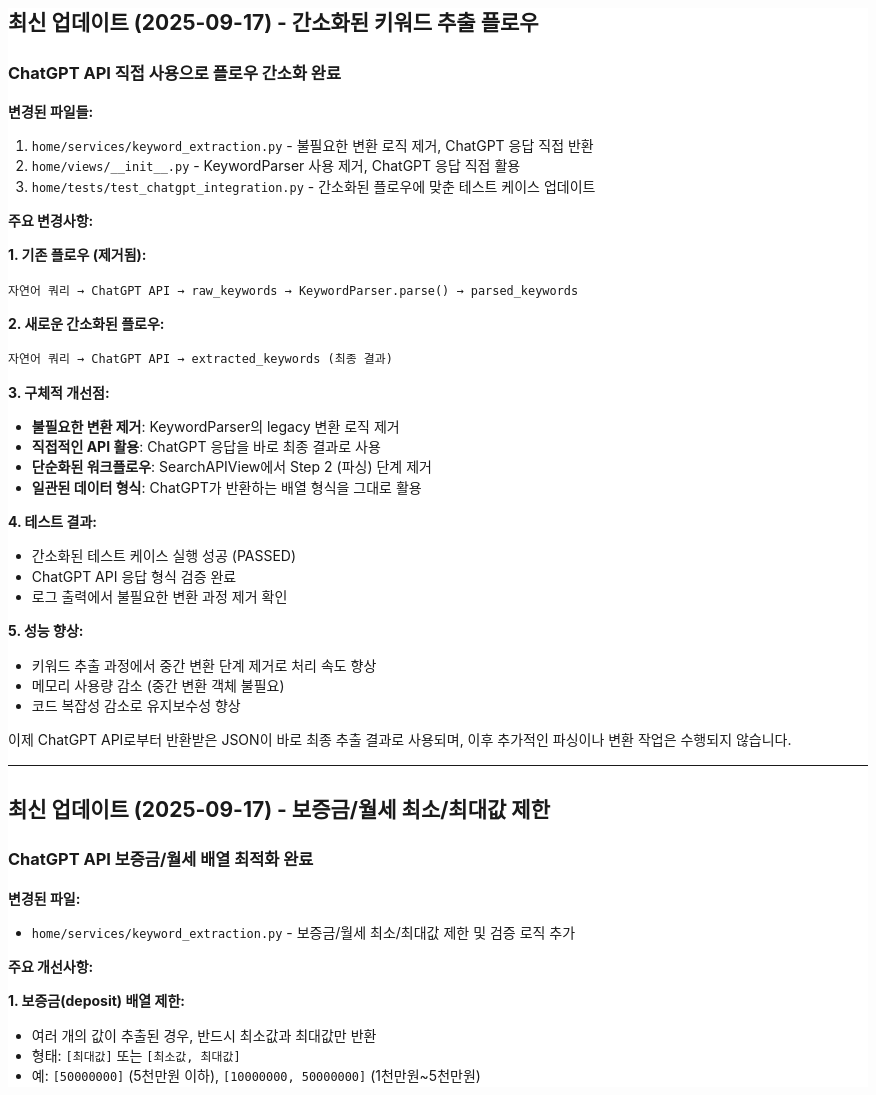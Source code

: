 ## 최신 업데이트 (2025-09-17) - 간소화된 키워드 추출 플로우

### ChatGPT API 직접 사용으로 플로우 간소화 완료

**변경된 파일들:**
1. `home/services/keyword_extraction.py` - 불필요한 변환 로직 제거, ChatGPT 응답 직접 반환
2. `home/views/__init__.py` - KeywordParser 사용 제거, ChatGPT 응답 직접 활용
3. `home/tests/test_chatgpt_integration.py` - 간소화된 플로우에 맞춘 테스트 케이스 업데이트

**주요 변경사항:**

**1. 기존 플로우 (제거됨):**
```
자연어 쿼리 → ChatGPT API → raw_keywords → KeywordParser.parse() → parsed_keywords
```

**2. 새로운 간소화된 플로우:**
```
자연어 쿼리 → ChatGPT API → extracted_keywords (최종 결과)
```

**3. 구체적 개선점:**
- **불필요한 변환 제거**: KeywordParser의 legacy 변환 로직 제거
- **직접적인 API 활용**: ChatGPT 응답을 바로 최종 결과로 사용
- **단순화된 워크플로우**: SearchAPIView에서 Step 2 (파싱) 단계 제거
- **일관된 데이터 형식**: ChatGPT가 반환하는 배열 형식을 그대로 활용

**4. 테스트 결과:**
- 간소화된 테스트 케이스 실행 성공 (PASSED)
- ChatGPT API 응답 형식 검증 완료
- 로그 출력에서 불필요한 변환 과정 제거 확인

**5. 성능 향상:**
- 키워드 추출 과정에서 중간 변환 단계 제거로 처리 속도 향상
- 메모리 사용량 감소 (중간 변환 객체 불필요)
- 코드 복잡성 감소로 유지보수성 향상

이제 ChatGPT API로부터 반환받은 JSON이 바로 최종 추출 결과로 사용되며, 이후 추가적인 파싱이나 변환 작업은 수행되지 않습니다.

---

## 최신 업데이트 (2025-09-17) - 보증금/월세 최소/최대값 제한

### ChatGPT API 보증금/월세 배열 최적화 완료

**변경된 파일:**
- `home/services/keyword_extraction.py` - 보증금/월세 최소/최대값 제한 및 검증 로직 추가

**주요 개선사항:**

**1. 보증금(deposit) 배열 제한:**
- 여러 개의 값이 추출된 경우, 반드시 최소값과 최대값만 반환
- 형태: `[최대값]` 또는 `[최소값, 최대값]`
- 예: `[50000000]` (5천만원 이하), `[10000000, 50000000]` (1천만원~5천만원)
